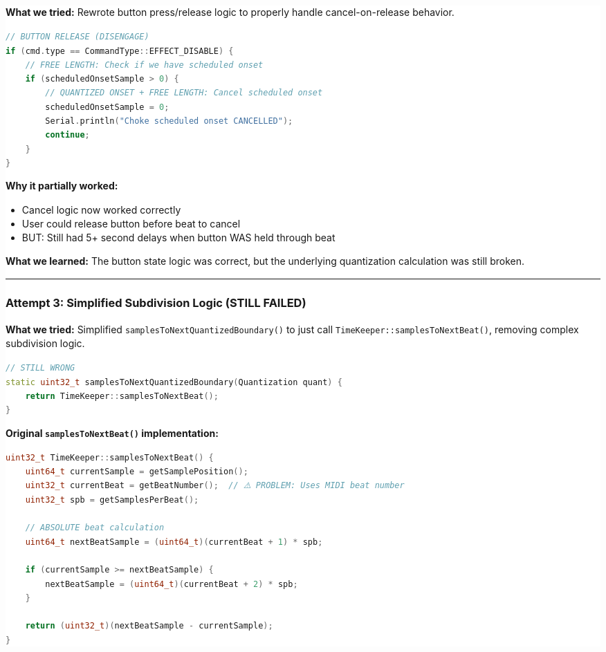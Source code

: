 **What we tried:**
Rewrote button press/release logic to properly handle cancel-on-release behavior.

```cpp
// BUTTON RELEASE (DISENGAGE)
if (cmd.type == CommandType::EFFECT_DISABLE) {
    // FREE LENGTH: Check if we have scheduled onset
    if (scheduledOnsetSample > 0) {
        // QUANTIZED ONSET + FREE LENGTH: Cancel scheduled onset
        scheduledOnsetSample = 0;
        Serial.println("Choke scheduled onset CANCELLED");
        continue;
    }
}
```

**Why it partially worked:**
- Cancel logic now worked correctly
- User could release button before beat to cancel
- BUT: Still had 5+ second delays when button WAS held through beat

**What we learned:**
The button state logic was correct, but the underlying quantization calculation was still broken.

---

### Attempt 3: Simplified Subdivision Logic (STILL FAILED)

**What we tried:**
Simplified `samplesToNextQuantizedBoundary()` to just call `TimeKeeper::samplesToNextBeat()`, removing complex subdivision logic.

```cpp
// STILL WRONG
static uint32_t samplesToNextQuantizedBoundary(Quantization quant) {
    return TimeKeeper::samplesToNextBeat();
}
```

**Original `samplesToNextBeat()` implementation:**
```cpp
uint32_t TimeKeeper::samplesToNextBeat() {
    uint64_t currentSample = getSamplePosition();
    uint32_t currentBeat = getBeatNumber();  // ⚠️ PROBLEM: Uses MIDI beat number
    uint32_t spb = getSamplesPerBeat();

    // ABSOLUTE beat calculation
    uint64_t nextBeatSample = (uint64_t)(currentBeat + 1) * spb;

    if (currentSample >= nextBeatSample) {
        nextBeatSample = (uint64_t)(currentBeat + 2) * spb;
    }

    return (uint32_t)(nextBeatSample - currentSample);
}
```

